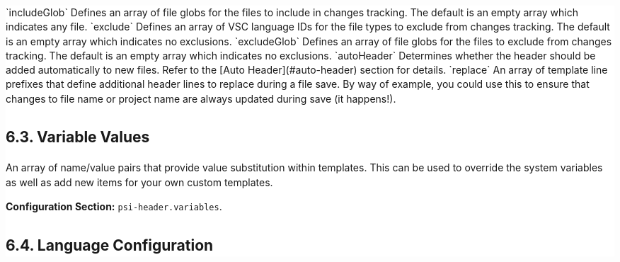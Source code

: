</tr>

<tr>

<td>`includeGlob`</td>

<td>Defines an array of file globs for the files to include in changes tracking. The default is an empty array which indicates any file.</td>

</tr>

<tr>

<td>`exclude`</td>

<td>Defines an array of VSC language IDs for the file types to exclude from changes tracking. The default is an empty array which indicates no exclusions.</td>

</tr>

<tr>

<td>`excludeGlob`</td>

<td>Defines an array of file globs for the files to exclude from changes tracking. The default is an empty array which indicates no exclusions.</td>

</tr>

<tr>

<td>`autoHeader`</td>

<td>Determines whether the header should be added automatically to new files. Refer to the [Auto Header](#auto-header) section for details.</td>

</tr>

<tr>

<td>`replace`</td>

<td>An array of template line prefixes that define additional header lines to replace during a file save. By way of example, you could use this to ensure that changes to file name or project name are always updated during save (it happens!).</td>

</tr>

</tbody>

</table>

## 6.3. Variable Values

An array of name/value pairs that provide value substitution within templates. This can be used to override the system variables as well as add new items for your own custom templates.

__Configuration Section:__ `psi-header.variables`.

## 6.4. Language Configuration
